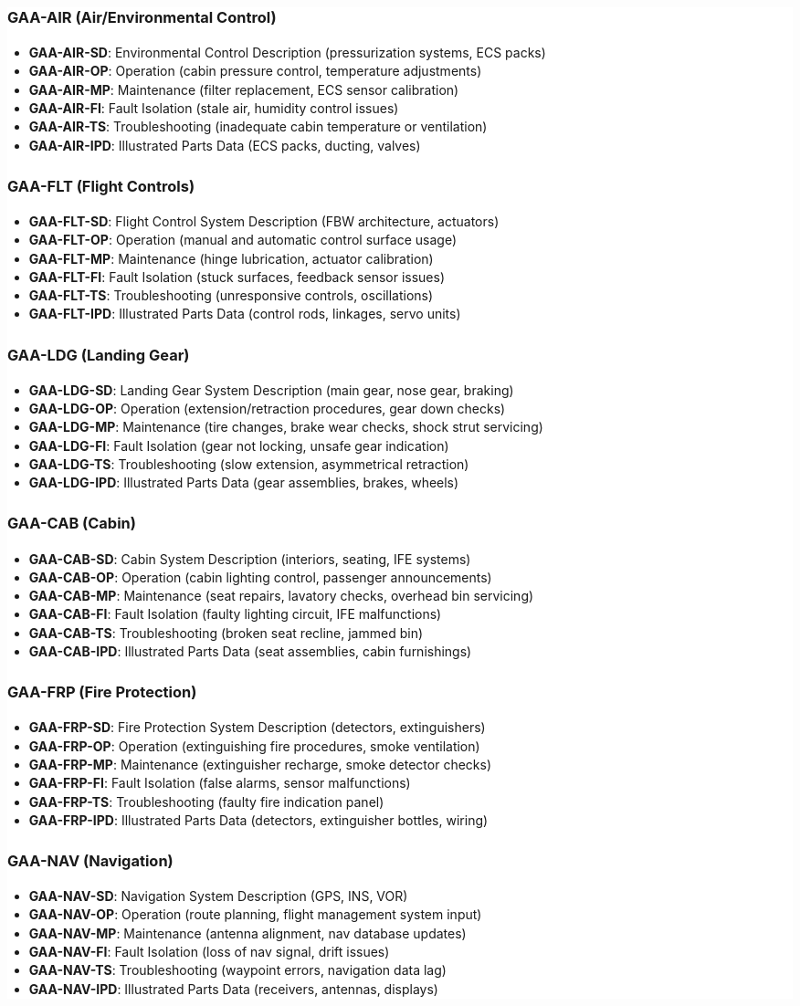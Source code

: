 ### GAA-AIR (Air/Environmental Control)

- **GAA-AIR-SD**: Environmental Control Description (pressurization systems, ECS packs)  
- **GAA-AIR-OP**: Operation (cabin pressure control, temperature adjustments)  
- **GAA-AIR-MP**: Maintenance (filter replacement, ECS sensor calibration)  
- **GAA-AIR-FI**: Fault Isolation (stale air, humidity control issues)  
- **GAA-AIR-TS**: Troubleshooting (inadequate cabin temperature or ventilation)  
- **GAA-AIR-IPD**: Illustrated Parts Data (ECS packs, ducting, valves)

### GAA-FLT (Flight Controls)

- **GAA-FLT-SD**: Flight Control System Description (FBW architecture, actuators)  
- **GAA-FLT-OP**: Operation (manual and automatic control surface usage)  
- **GAA-FLT-MP**: Maintenance (hinge lubrication, actuator calibration)  
- **GAA-FLT-FI**: Fault Isolation (stuck surfaces, feedback sensor issues)  
- **GAA-FLT-TS**: Troubleshooting (unresponsive controls, oscillations)  
- **GAA-FLT-IPD**: Illustrated Parts Data (control rods, linkages, servo units)

### GAA-LDG (Landing Gear)

- **GAA-LDG-SD**: Landing Gear System Description (main gear, nose gear, braking)  
- **GAA-LDG-OP**: Operation (extension/retraction procedures, gear down checks)  
- **GAA-LDG-MP**: Maintenance (tire changes, brake wear checks, shock strut servicing)  
- **GAA-LDG-FI**: Fault Isolation (gear not locking, unsafe gear indication)  
- **GAA-LDG-TS**: Troubleshooting (slow extension, asymmetrical retraction)  
- **GAA-LDG-IPD**: Illustrated Parts Data (gear assemblies, brakes, wheels)

### GAA-CAB (Cabin)

- **GAA-CAB-SD**: Cabin System Description (interiors, seating, IFE systems)  
- **GAA-CAB-OP**: Operation (cabin lighting control, passenger announcements)  
- **GAA-CAB-MP**: Maintenance (seat repairs, lavatory checks, overhead bin servicing)  
- **GAA-CAB-FI**: Fault Isolation (faulty lighting circuit, IFE malfunctions)  
- **GAA-CAB-TS**: Troubleshooting (broken seat recline, jammed bin)  
- **GAA-CAB-IPD**: Illustrated Parts Data (seat assemblies, cabin furnishings)

### GAA-FRP (Fire Protection)

- **GAA-FRP-SD**: Fire Protection System Description (detectors, extinguishers)  
- **GAA-FRP-OP**: Operation (extinguishing fire procedures, smoke ventilation)  
- **GAA-FRP-MP**: Maintenance (extinguisher recharge, smoke detector checks)  
- **GAA-FRP-FI**: Fault Isolation (false alarms, sensor malfunctions)  
- **GAA-FRP-TS**: Troubleshooting (faulty fire indication panel)  
- **GAA-FRP-IPD**: Illustrated Parts Data (detectors, extinguisher bottles, wiring)

### GAA-NAV (Navigation)

- **GAA-NAV-SD**: Navigation System Description (GPS, INS, VOR)  
- **GAA-NAV-OP**: Operation (route planning, flight management system input)  
- **GAA-NAV-MP**: Maintenance (antenna alignment, nav database updates)  
- **GAA-NAV-FI**: Fault Isolation (loss of nav signal, drift issues)  
- **GAA-NAV-TS**: Troubleshooting (waypoint errors, navigation data lag)  
- **GAA-NAV-IPD**: Illustrated Parts Data (receivers, antennas, displays)
